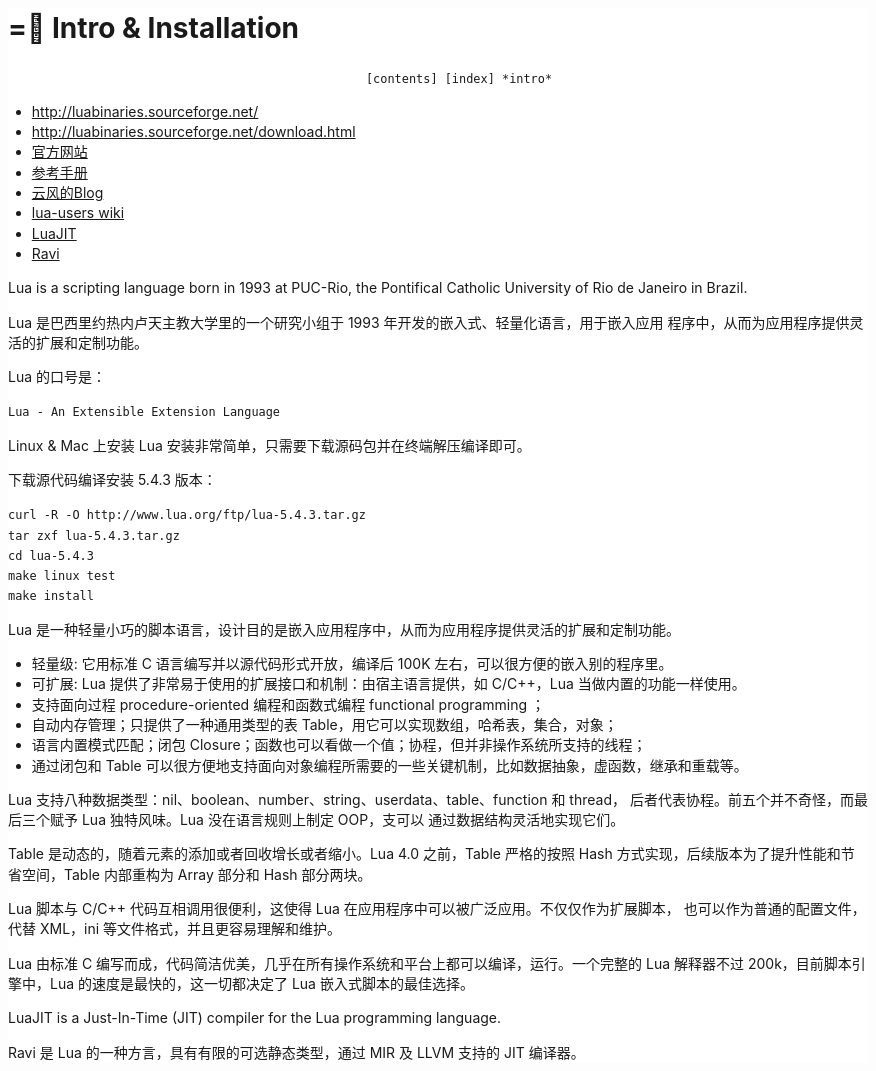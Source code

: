 
# =🚩 Intro & Installation
                                                      [contents] [index] *intro*
+ http://luabinaries.sourceforge.net/
+ http://luabinaries.sourceforge.net/download.html
+ [官方网站](http://www.lua.org/download.html)
+ [参考手册](http://www.lua.org/manual/5.3/)
+ [云风的Blog](https://blog.codingnow.com/)
+ [lua-users wiki](http://lua-users.org/wiki)
+ [LuaJIT](https://github.com/LuaJIT/LuaJIT)
+ [Ravi](https://the-ravi-programming-language.readthedocs.io/)

Lua is a scripting language born in 1993 at PUC-Rio, the
Pontifical Catholic University of Rio de Janeiro in Brazil.

Lua 是巴西里约热内卢天主教大学里的一个研究小组于 1993 年开发的嵌入式、轻量化语言，用于嵌入应用
程序中，从而为应用程序提供灵活的扩展和定制功能。

Lua 的口号是：

    Lua - An Extensible Extension Language

Linux & Mac 上安装 Lua 安装非常简单，只需要下载源码包并在终端解压编译即可。

下载源代码编译安装 5.4.3 版本：

    curl -R -O http://www.lua.org/ftp/lua-5.4.3.tar.gz
    tar zxf lua-5.4.3.tar.gz
    cd lua-5.4.3
    make linux test
    make install

Lua 是一种轻量小巧的脚本语言，设计目的是嵌入应用程序中，从而为应用程序提供灵活的扩展和定制功能。

- 轻量级: 它用标准 C 语言编写并以源代码形式开放，编译后 100K 左右，可以很方便的嵌入别的程序里。
- 可扩展: Lua 提供了非常易于使用的扩展接口和机制：由宿主语言提供，如 C/C++，Lua 当做内置的功能一样使用。
- 支持面向过程 procedure-oriented 编程和函数式编程 functional programming ；
- 自动内存管理；只提供了一种通用类型的表 Table，用它可以实现数组，哈希表，集合，对象；
- 语言内置模式匹配；闭包 Closure；函数也可以看做一个值；协程，但并非操作系统所支持的线程；
- 通过闭包和 Table 可以很方便地支持面向对象编程所需要的一些关键机制，比如数据抽象，虚函数，继承和重载等。

Lua 支持八种数据类型：nil、boolean、number、string、userdata、table、function 和 thread，
后者代表协程。前五个并不奇怪，而最后三个赋予 Lua 独特风味。Lua 没在语言规则上制定 OOP，支可以
通过数据结构灵活地实现它们。

Table 是动态的，随着元素的添加或者回收增长或者缩小。Lua 4.0 之前，Table 严格的按照 Hash 
方式实现，后续版本为了提升性能和节省空间，Table 内部重构为 Array 部分和 Hash 部分两块。

Lua 脚本与 C/C++ 代码互相调用很便利，这使得 Lua 在应用程序中可以被广泛应用。不仅仅作为扩展脚本，
也可以作为普通的配置文件，代替 XML，ini 等文件格式，并且更容易理解和维护。

Lua 由标准 C 编写而成，代码简洁优美，几乎在所有操作系统和平台上都可以编译，运行。一个完整的 Lua 
解释器不过 200k，目前脚本引擎中，Lua 的速度是最快的，这一切都决定了 Lua 嵌入式脚本的最佳选择。

LuaJIT is a Just-In-Time (JIT) compiler for the Lua programming language.

Ravi 是 Lua 的一种方言，具有有限的可选静态类型，通过 MIR 及 LLVM 支持的 JIT 编译器。
